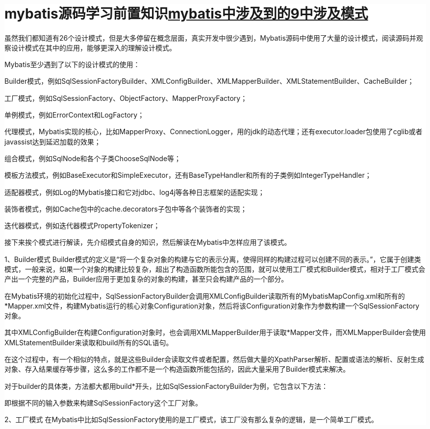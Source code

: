 # mybatis源码学习前置知识[mybatis中涉及到的9中涉及模式](https://mp.weixin.qq.com/s?__biz=MzI3ODcxMzQzMw==&mid=2247489119&idx=1&sn=631d8095c25f110dea51d721a80b94db&chksm=eb539369dc241a7f6a6ea5b34bb32cc0ccf69e6d7d109d3a9c9a2d97f7aa512fd1aab8c587f4&scene=0&xtrack=1&key=74916c4c39f91c13a12e0f4ed1ea200f1b13d107cd1e246c9ff3ff68195e70166db3142a0c4009b12916c01786ff7a5845df928a277044618cefb045ad87257fd5ed4cf7c3bf0e403dfa4ca9f91d92cf&ascene=14&uin=MTMyNzMxMDkyMg%3D%3D&devicetype=Windows+10&version=62060739&lang=zh_CN&pass_ticket=5FKNPJAVZVeBEukxYEbfuVRvKVjxqeRbrtbX9sIPgweyakkb%2BjmN7DHgjbs3SKBR)
虽然我们都知道有26个设计模式，但是大多停留在概念层面，真实开发中很少遇到，Mybatis源码中使用了大量的设计模式，阅读源码并观察设计模式在其中的应用，能够更深入的理解设计模式。

Mybatis至少遇到了以下的设计模式的使用：

Builder模式，例如SqlSessionFactoryBuilder、XMLConfigBuilder、XMLMapperBuilder、XMLStatementBuilder、CacheBuilder；

工厂模式，例如SqlSessionFactory、ObjectFactory、MapperProxyFactory；

单例模式，例如ErrorContext和LogFactory；

代理模式，Mybatis实现的核心，比如MapperProxy、ConnectionLogger，用的jdk的动态代理；还有executor.loader包使用了cglib或者javassist达到延迟加载的效果；

组合模式，例如SqlNode和各个子类ChooseSqlNode等；

模板方法模式，例如BaseExecutor和SimpleExecutor，还有BaseTypeHandler和所有的子类例如IntegerTypeHandler；

适配器模式，例如Log的Mybatis接口和它对jdbc、log4j等各种日志框架的适配实现；

装饰者模式，例如Cache包中的cache.decorators子包中等各个装饰者的实现；

迭代器模式，例如迭代器模式PropertyTokenizer；



接下来挨个模式进行解读，先介绍模式自身的知识，然后解读在Mybatis中怎样应用了该模式。 

1、Builder模式
Builder模式的定义是“将一个复杂对象的构建与它的表示分离，使得同样的构建过程可以创建不同的表示。”，它属于创建类模式，一般来说，如果一个对象的构建比较复杂，超出了构造函数所能包含的范围，就可以使用工厂模式和Builder模式，相对于工厂模式会产出一个完整的产品，Builder应用于更加复杂的对象的构建，甚至只会构建产品的一个部分。



在Mybatis环境的初始化过程中，SqlSessionFactoryBuilder会调用XMLConfigBuilder读取所有的MybatisMapConfig.xml和所有的*Mapper.xml文件，构建Mybatis运行的核心对象Configuration对象，然后将该Configuration对象作为参数构建一个SqlSessionFactory对象。

其中XMLConfigBuilder在构建Configuration对象时，也会调用XMLMapperBuilder用于读取*Mapper文件，而XMLMapperBuilder会使用XMLStatementBuilder来读取和build所有的SQL语句。

在这个过程中，有一个相似的特点，就是这些Builder会读取文件或者配置，然后做大量的XpathParser解析、配置或语法的解析、反射生成对象、存入结果缓存等步骤，这么多的工作都不是一个构造函数所能包括的，因此大量采用了Builder模式来解决。

对于builder的具体类，方法都大都用build*开头，比如SqlSessionFactoryBuilder为例，它包含以下方法：

即根据不同的输入参数来构建SqlSessionFactory这个工厂对象。

2、工厂模式
在Mybatis中比如SqlSessionFactory使用的是工厂模式，该工厂没有那么复杂的逻辑，是一个简单工厂模式。
